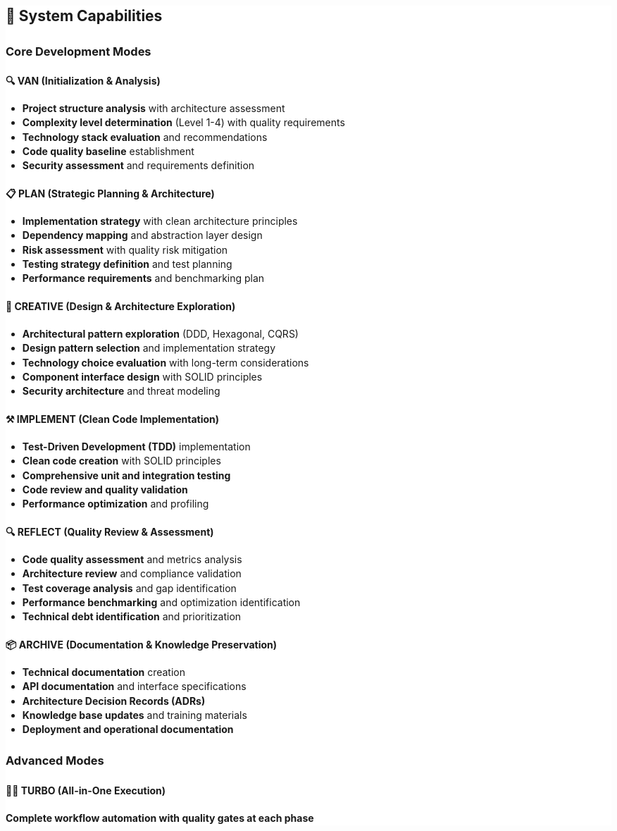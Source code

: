 
## 🚀 System Capabilities

### Core Development Modes

#### 🔍 VAN (Initialization & Analysis)
- **Project structure analysis** with architecture assessment
- **Complexity level determination** (Level 1-4) with quality requirements  
- **Technology stack evaluation** and recommendations
- **Code quality baseline** establishment
- **Security assessment** and requirements definition

#### 📋 PLAN (Strategic Planning & Architecture)
- **Implementation strategy** with clean architecture principles
- **Dependency mapping** and abstraction layer design
- **Risk assessment** with quality risk mitigation
- **Testing strategy definition** and test planning
- **Performance requirements** and benchmarking plan

#### 🎨 CREATIVE (Design & Architecture Exploration)
- **Architectural pattern exploration** (DDD, Hexagonal, CQRS)
- **Design pattern selection** and implementation strategy
- **Technology choice evaluation** with long-term considerations
- **Component interface design** with SOLID principles
- **Security architecture** and threat modeling

#### ⚒️ IMPLEMENT (Clean Code Implementation)
- **Test-Driven Development (TDD)** implementation
- **Clean code creation** with SOLID principles
- **Comprehensive unit and integration testing**
- **Code review and quality validation**
- **Performance optimization** and profiling

#### 🔍 REFLECT (Quality Review & Assessment)
- **Code quality assessment** and metrics analysis
- **Architecture review** and compliance validation
- **Test coverage analysis** and gap identification
- **Performance benchmarking** and optimization identification
- **Technical debt identification** and prioritization

#### 📦 ARCHIVE (Documentation & Knowledge Preservation)
- **Technical documentation** creation
- **API documentation** and interface specifications
- **Architecture Decision Records (ADRs)**
- **Knowledge base updates** and training materials
- **Deployment and operational documentation**

### Advanced Modes

#### 🏃‍♂️ TURBO (All-in-One Execution)
**Complete workflow automation with quality gates at each phase**
